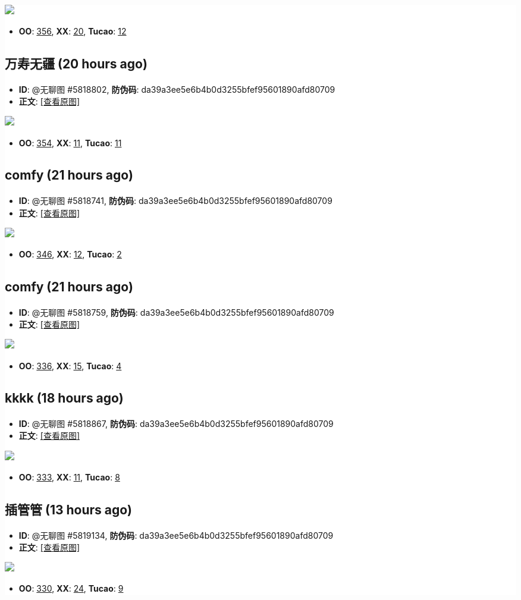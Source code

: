 ![](https://img.toto.im/large/008BCM62ly1hwvu920aizg30b4090kjp.gif)
- **OO**: [356](https://jandan.net/t/5818845#tucao-like), **XX**: [20](https://jandan.net/t/5818845#tucao-unlike), **Tucao**: [12](https://jandan.net/t/5818845#tucao-list)

## 万寿无疆 (20 hours ago) 

- **ID**: @无聊图 #5818802, **防伪码**: da39a3ee5e6b4b0d3255bfef95601890afd80709
- **正文**: [[查看原图]](//img.toto.im/large/008BCM62ly1hwvsh8rjdxj30tq12845x.jpg)  

![](https://img.toto.im/mw600/008BCM62ly1hwvsh8rjdxj30tq12845x.jpg)
- **OO**: [354](https://jandan.net/t/5818802#tucao-like), **XX**: [11](https://jandan.net/t/5818802#tucao-unlike), **Tucao**: [11](https://jandan.net/t/5818802#tucao-list)

## comfy (21 hours ago) 

- **ID**: @无聊图 #5818741, **防伪码**: da39a3ee5e6b4b0d3255bfef95601890afd80709
- **正文**: [[查看原图]](//img.toto.im/large/640c032aly1hwsmchb8fwj20u00nwdi2.jpg)  

![](https://img.toto.im/mw600/640c032aly1hwsmchb8fwj20u00nwdi2.jpg)
- **OO**: [346](https://jandan.net/t/5818741#tucao-like), **XX**: [12](https://jandan.net/t/5818741#tucao-unlike), **Tucao**: [2](https://jandan.net/t/5818741#tucao-list)

## comfy (21 hours ago) 

- **ID**: @无聊图 #5818759, **防伪码**: da39a3ee5e6b4b0d3255bfef95601890afd80709
- **正文**: [[查看原图]](//img.toto.im/large/008sMiL7gy1hwt3zeqrcfj30qo0sx7bm.jpg)  

![](https://img.toto.im/mw600/008sMiL7gy1hwt3zeqrcfj30qo0sx7bm.jpg)
- **OO**: [336](https://jandan.net/t/5818759#tucao-like), **XX**: [15](https://jandan.net/t/5818759#tucao-unlike), **Tucao**: [4](https://jandan.net/t/5818759#tucao-list)

## kkkk (18 hours ago) 

- **ID**: @无聊图 #5818867, **防伪码**: da39a3ee5e6b4b0d3255bfef95601890afd80709
- **正文**: [[查看原图]](//img.toto.im/large/008BCM62ly1hwvvb5s2o3j30o913bwjy.jpg)  

![](https://img.toto.im/mw600/008BCM62ly1hwvvb5s2o3j30o913bwjy.jpg)
- **OO**: [333](https://jandan.net/t/5818867#tucao-like), **XX**: [11](https://jandan.net/t/5818867#tucao-unlike), **Tucao**: [8](https://jandan.net/t/5818867#tucao-list)

## 插管管 (13 hours ago) 

- **ID**: @无聊图 #5819134, **防伪码**: da39a3ee5e6b4b0d3255bfef95601890afd80709
- **正文**: [[查看原图]](//img.toto.im/large/008BCM62ly1hww4hpute9j30k60sl0us.jpg)  

![](https://img.toto.im/mw600/008BCM62ly1hww4hpute9j30k60sl0us.jpg)
- **OO**: [330](https://jandan.net/t/5819134#tucao-like), **XX**: [24](https://jandan.net/t/5819134#tucao-unlike), **Tucao**: [9](https://jandan.net/t/5819134#tucao-list)
